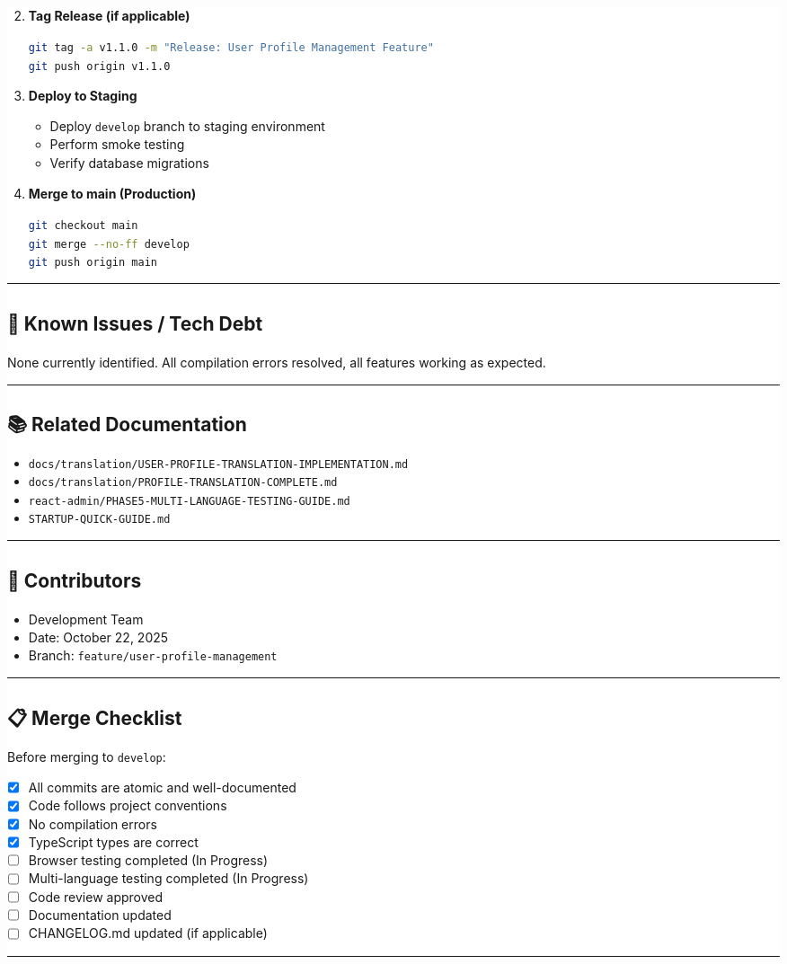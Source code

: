 2. **Tag Release (if applicable)**
   ```bash
   git tag -a v1.1.0 -m "Release: User Profile Management Feature"
   git push origin v1.1.0
   ```

3. **Deploy to Staging**
   - Deploy `develop` branch to staging environment
   - Perform smoke testing
   - Verify database migrations

4. **Merge to main (Production)**
   ```bash
   git checkout main
   git merge --no-ff develop
   git push origin main
   ```

---

## 🐛 Known Issues / Tech Debt

None currently identified. All compilation errors resolved, all features working as expected.

---

## 📚 Related Documentation

- `docs/translation/USER-PROFILE-TRANSLATION-IMPLEMENTATION.md`
- `docs/translation/PROFILE-TRANSLATION-COMPLETE.md`
- `react-admin/PHASE5-MULTI-LANGUAGE-TESTING-GUIDE.md`
- `STARTUP-QUICK-GUIDE.md`

---

## 👥 Contributors

- Development Team
- Date: October 22, 2025
- Branch: `feature/user-profile-management`

---

## 📋 Merge Checklist

Before merging to `develop`:

- [x] All commits are atomic and well-documented
- [x] Code follows project conventions
- [x] No compilation errors
- [x] TypeScript types are correct
- [ ] Browser testing completed (In Progress)
- [ ] Multi-language testing completed (In Progress)
- [ ] Code review approved
- [ ] Documentation updated
- [ ] CHANGELOG.md updated (if applicable)

---